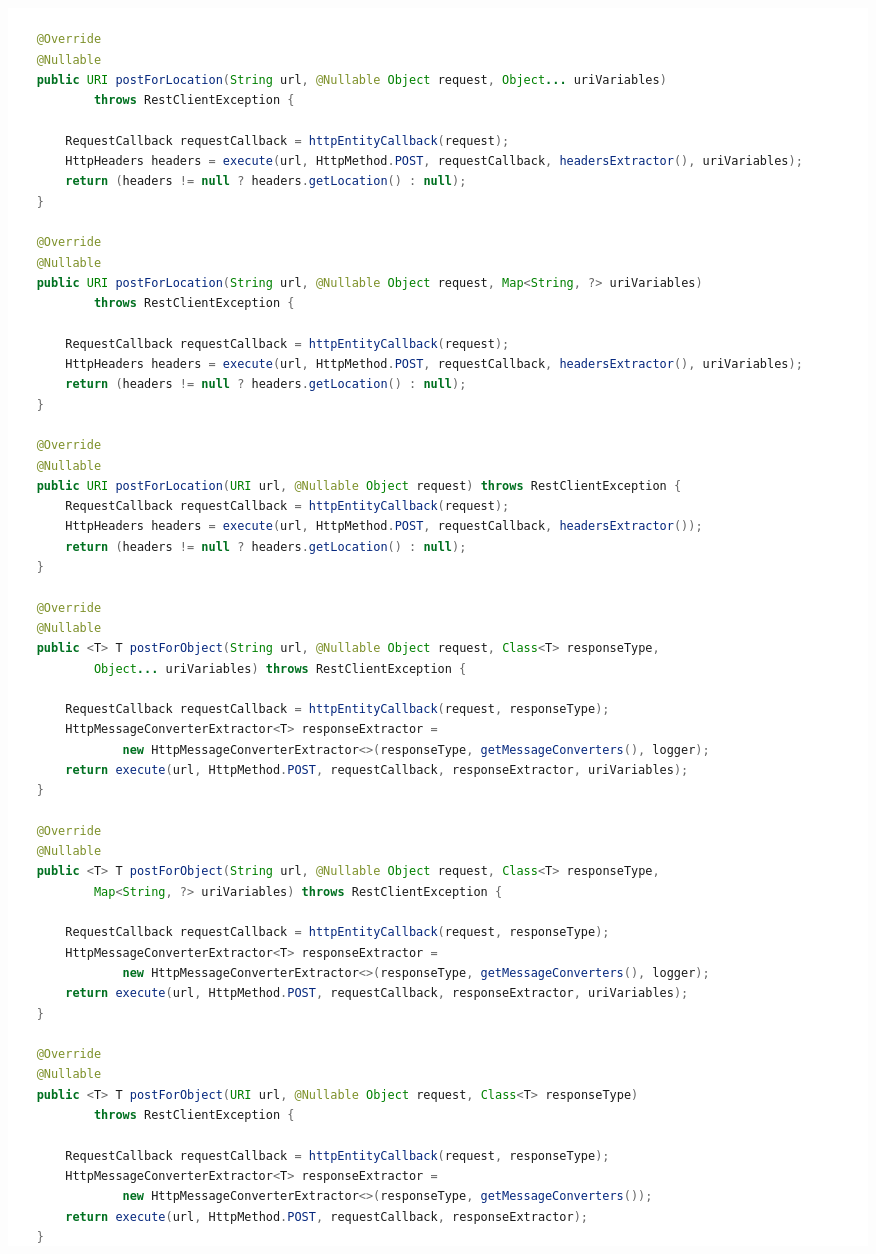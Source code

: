 ```java

	@Override
	@Nullable
	public URI postForLocation(String url, @Nullable Object request, Object... uriVariables)
			throws RestClientException {

		RequestCallback requestCallback = httpEntityCallback(request);
		HttpHeaders headers = execute(url, HttpMethod.POST, requestCallback, headersExtractor(), uriVariables);
		return (headers != null ? headers.getLocation() : null);
	}

	@Override
	@Nullable
	public URI postForLocation(String url, @Nullable Object request, Map<String, ?> uriVariables)
			throws RestClientException {

		RequestCallback requestCallback = httpEntityCallback(request);
		HttpHeaders headers = execute(url, HttpMethod.POST, requestCallback, headersExtractor(), uriVariables);
		return (headers != null ? headers.getLocation() : null);
	}

	@Override
	@Nullable
	public URI postForLocation(URI url, @Nullable Object request) throws RestClientException {
		RequestCallback requestCallback = httpEntityCallback(request);
		HttpHeaders headers = execute(url, HttpMethod.POST, requestCallback, headersExtractor());
		return (headers != null ? headers.getLocation() : null);
	}

	@Override
	@Nullable
	public <T> T postForObject(String url, @Nullable Object request, Class<T> responseType,
			Object... uriVariables) throws RestClientException {

		RequestCallback requestCallback = httpEntityCallback(request, responseType);
		HttpMessageConverterExtractor<T> responseExtractor =
				new HttpMessageConverterExtractor<>(responseType, getMessageConverters(), logger);
		return execute(url, HttpMethod.POST, requestCallback, responseExtractor, uriVariables);
	}

	@Override
	@Nullable
	public <T> T postForObject(String url, @Nullable Object request, Class<T> responseType,
			Map<String, ?> uriVariables) throws RestClientException {

		RequestCallback requestCallback = httpEntityCallback(request, responseType);
		HttpMessageConverterExtractor<T> responseExtractor =
				new HttpMessageConverterExtractor<>(responseType, getMessageConverters(), logger);
		return execute(url, HttpMethod.POST, requestCallback, responseExtractor, uriVariables);
	}

	@Override
	@Nullable
	public <T> T postForObject(URI url, @Nullable Object request, Class<T> responseType)
			throws RestClientException {

		RequestCallback requestCallback = httpEntityCallback(request, responseType);
		HttpMessageConverterExtractor<T> responseExtractor =
				new HttpMessageConverterExtractor<>(responseType, getMessageConverters());
		return execute(url, HttpMethod.POST, requestCallback, responseExtractor);
	}
```